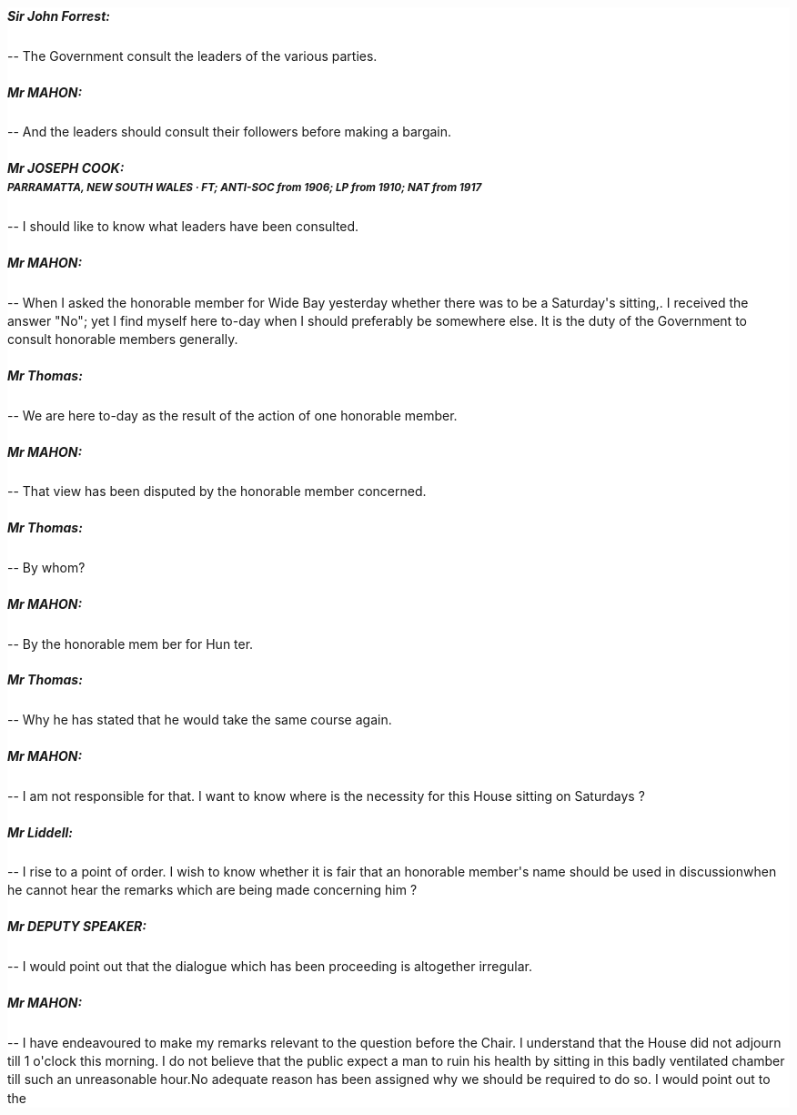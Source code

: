 ##### Sir John Forrest:

--  The Government consult the leaders of the various parties. 

##### Mr MAHON:

-- And the leaders should consult their followers before making a bargain. 

##### Mr JOSEPH COOK:<br><small class="text-muted">PARRAMATTA, NEW SOUTH WALES &middot; FT; ANTI-SOC from 1906; LP from 1910; NAT from 1917</small>

--  I should like to know what leaders have been consulted. 

##### Mr MAHON:

-- When I asked the honorable member for Wide Bay yesterday whether there was to be a Saturday's sitting,. I received the answer "No"; yet I find myself here to-day when I should preferably be somewhere else. It is the duty of the Government to consult honorable members generally. 

##### Mr Thomas:

--  We are here to-day as the result of the action of one honorable member. 

##### Mr MAHON:

-- That view has been disputed by the honorable member concerned. 

##### Mr Thomas:

--  By whom? 

##### Mr MAHON:

-- By the honorable mem ber for Hun ter. 

##### Mr Thomas:

--  Why he has stated that he would take the same course again. 

##### Mr MAHON:

-- I am not responsible for that. I want to  know  where is the necessity for this House sitting on Saturdays ? 

##### Mr Liddell:

--  I rise to a point of order. I wish to know whether it is fair that an honorable member's name should be used in discussionwhen he cannot hear the remarks which are being made concerning him ? 

##### Mr DEPUTY SPEAKER:

-- I would point out that the dialogue which has been proceeding is altogether irregular. 

##### Mr MAHON:

-- I have endeavoured to make my remarks relevant to the question before the Chair. I understand that the House did not adjourn till 1 o'clock this morning. I do not believe that the public expect a man to ruin his health by sitting in this badly ventilated chamber till such an unreasonable hour.No adequate reason has been assigned why we should be required to do so. I would point out to the 
